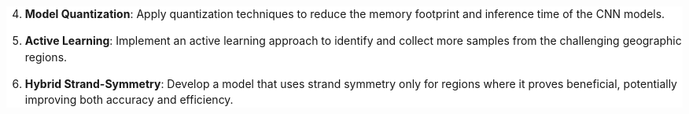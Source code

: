 4. **Model Quantization**: Apply quantization techniques to reduce the memory footprint and inference time of the CNN models.

5. **Active Learning**: Implement an active learning approach to identify and collect more samples from the challenging geographic regions.

6. **Hybrid Strand-Symmetry**: Develop a model that uses strand symmetry only for regions where it proves beneficial, potentially improving both accuracy and efficiency. 